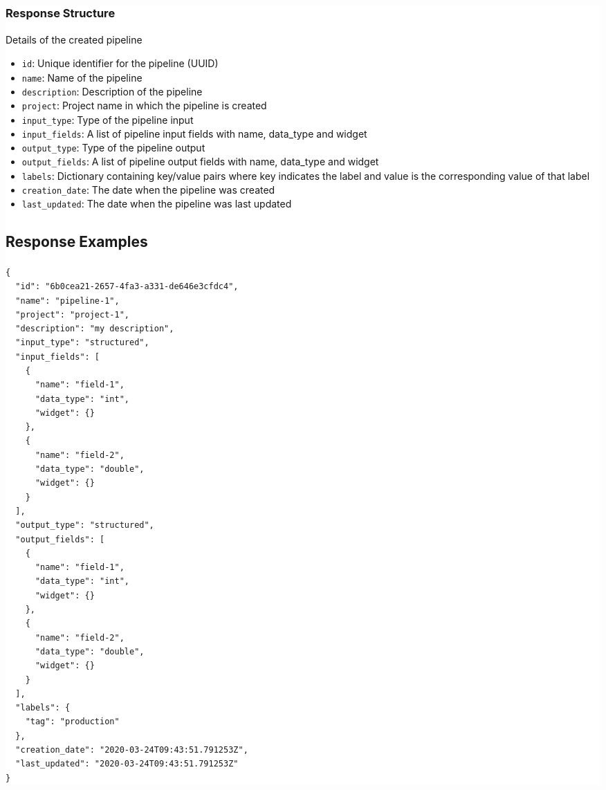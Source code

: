 
### Response Structure
Details of the created pipeline

- `id`: Unique identifier for the pipeline (UUID)
- `name`: Name of the pipeline
- `description`: Description of the pipeline
- `project`: Project name in which the pipeline is created
- `input_type`: Type of the pipeline input
- `input_fields`: A list of pipeline input fields with name, data_type and widget
- `output_type`: Type of the pipeline output
- `output_fields`: A list of pipeline output fields with name, data_type and widget
- `labels`: Dictionary containing key/value pairs where key indicates the label and value is the corresponding value of that label
- `creation_date`: The date when the pipeline was created
- `last_updated`: The date when the pipeline was last updated

## Response Examples

```
{
  "id": "6b0cea21-2657-4fa3-a331-de646e3cfdc4",
  "name": "pipeline-1",
  "project": "project-1",
  "description": "my description",
  "input_type": "structured",
  "input_fields": [
    {
      "name": "field-1",
      "data_type": "int",
      "widget": {}
    },
    {
      "name": "field-2",
      "data_type": "double",
      "widget": {}
    }
  ],
  "output_type": "structured",
  "output_fields": [
    {
      "name": "field-1",
      "data_type": "int",
      "widget": {}
    },
    {
      "name": "field-2",
      "data_type": "double",
      "widget": {}
    }
  ],
  "labels": {
    "tag": "production"
  },
  "creation_date": "2020-03-24T09:43:51.791253Z",
  "last_updated": "2020-03-24T09:43:51.791253Z"
}
```
